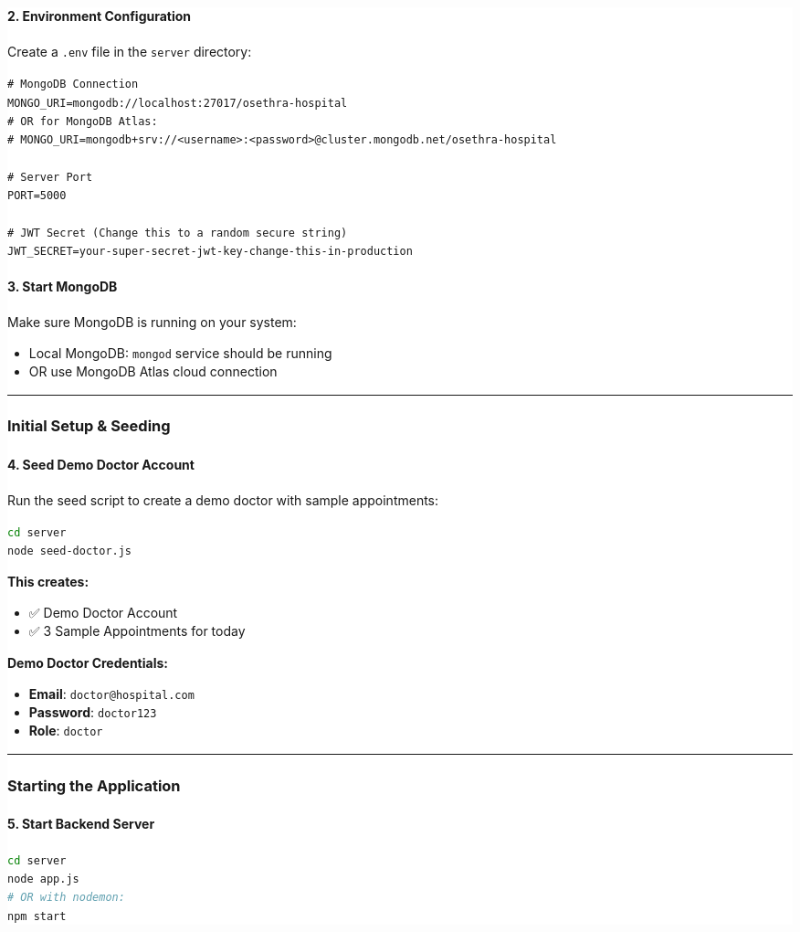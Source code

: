#### 2. **Environment Configuration**

Create a `.env` file in the `server` directory:

```env
# MongoDB Connection
MONGO_URI=mongodb://localhost:27017/osethra-hospital
# OR for MongoDB Atlas:
# MONGO_URI=mongodb+srv://<username>:<password>@cluster.mongodb.net/osethra-hospital

# Server Port
PORT=5000

# JWT Secret (Change this to a random secure string)
JWT_SECRET=your-super-secret-jwt-key-change-this-in-production
```

#### 3. **Start MongoDB**

Make sure MongoDB is running on your system:
- Local MongoDB: `mongod` service should be running
- OR use MongoDB Atlas cloud connection

---

### Initial Setup & Seeding

#### 4. **Seed Demo Doctor Account**

Run the seed script to create a demo doctor with sample appointments:

```bash
cd server
node seed-doctor.js
```

**This creates:**
- ✅ Demo Doctor Account
- ✅ 3 Sample Appointments for today

**Demo Doctor Credentials:**
- **Email**: `doctor@hospital.com`
- **Password**: `doctor123`
- **Role**: `doctor`

---

### Starting the Application

#### 5. **Start Backend Server**

```bash
cd server
node app.js
# OR with nodemon:
npm start
```
